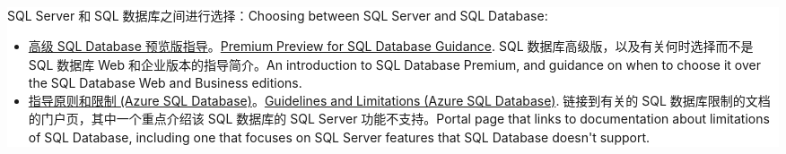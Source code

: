 <span data-ttu-id="4ff3f-405">SQL Server 和 SQL 数据库之间进行选择：</span><span class="sxs-lookup"><span data-stu-id="4ff3f-405">Choosing between SQL Server and SQL Database:</span></span>

- <span data-ttu-id="4ff3f-406">[高级 SQL Database 预览版指导](https://msdn.microsoft.com/library/windowsazure/dn369873.aspx)。</span><span class="sxs-lookup"><span data-stu-id="4ff3f-406">[Premium Preview for SQL Database Guidance](https://msdn.microsoft.com/library/windowsazure/dn369873.aspx).</span></span> <span data-ttu-id="4ff3f-407">SQL 数据库高级版，以及有关何时选择而不是 SQL 数据库 Web 和企业版本的指导简介。</span><span class="sxs-lookup"><span data-stu-id="4ff3f-407">An introduction to SQL Database Premium, and guidance on when to choose it over the SQL Database Web and Business editions.</span></span>
- <span data-ttu-id="4ff3f-408">[指导原则和限制 (Azure SQL Database)](https://msdn.microsoft.com/library/windowsazure/ff394102.aspx)。</span><span class="sxs-lookup"><span data-stu-id="4ff3f-408">[Guidelines and Limitations (Azure SQL Database)](https://msdn.microsoft.com/library/windowsazure/ff394102.aspx).</span></span> <span data-ttu-id="4ff3f-409">链接到有关的 SQL 数据库限制的文档的门户页，其中一个重点介绍该 SQL 数据库的 SQL Server 功能不支持。</span><span class="sxs-lookup"><span data-stu-id="4ff3f-409">Portal page that links to documentation about limitations of SQL Database, including one that focuses on SQL Server features that SQL Database doesn't support.</span></span>
